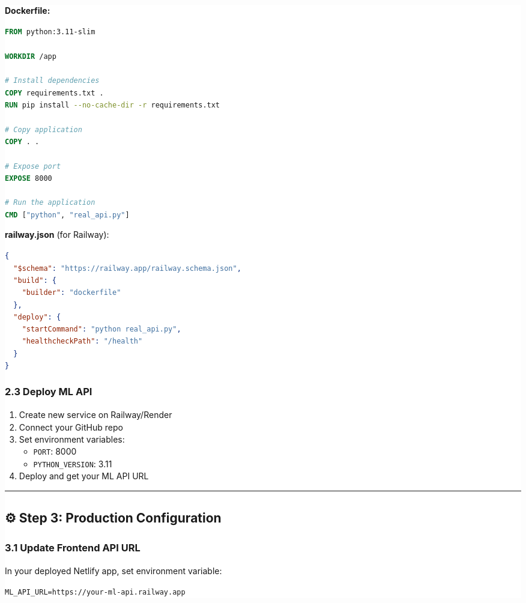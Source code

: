 **Dockerfile:**
```dockerfile
FROM python:3.11-slim

WORKDIR /app

# Install dependencies
COPY requirements.txt .
RUN pip install --no-cache-dir -r requirements.txt

# Copy application
COPY . .

# Expose port
EXPOSE 8000

# Run the application
CMD ["python", "real_api.py"]
```

**railway.json** (for Railway):
```json
{
  "$schema": "https://railway.app/railway.schema.json",
  "build": {
    "builder": "dockerfile"
  },
  "deploy": {
    "startCommand": "python real_api.py",
    "healthcheckPath": "/health"
  }
}
```

### 2.3 Deploy ML API

1. Create new service on Railway/Render
2. Connect your GitHub repo
3. Set environment variables:
   - `PORT`: 8000
   - `PYTHON_VERSION`: 3.11
4. Deploy and get your ML API URL

---

## ⚙️ **Step 3: Production Configuration**

### 3.1 Update Frontend API URL

In your deployed Netlify app, set environment variable:
```
ML_API_URL=https://your-ml-api.railway.app
```
